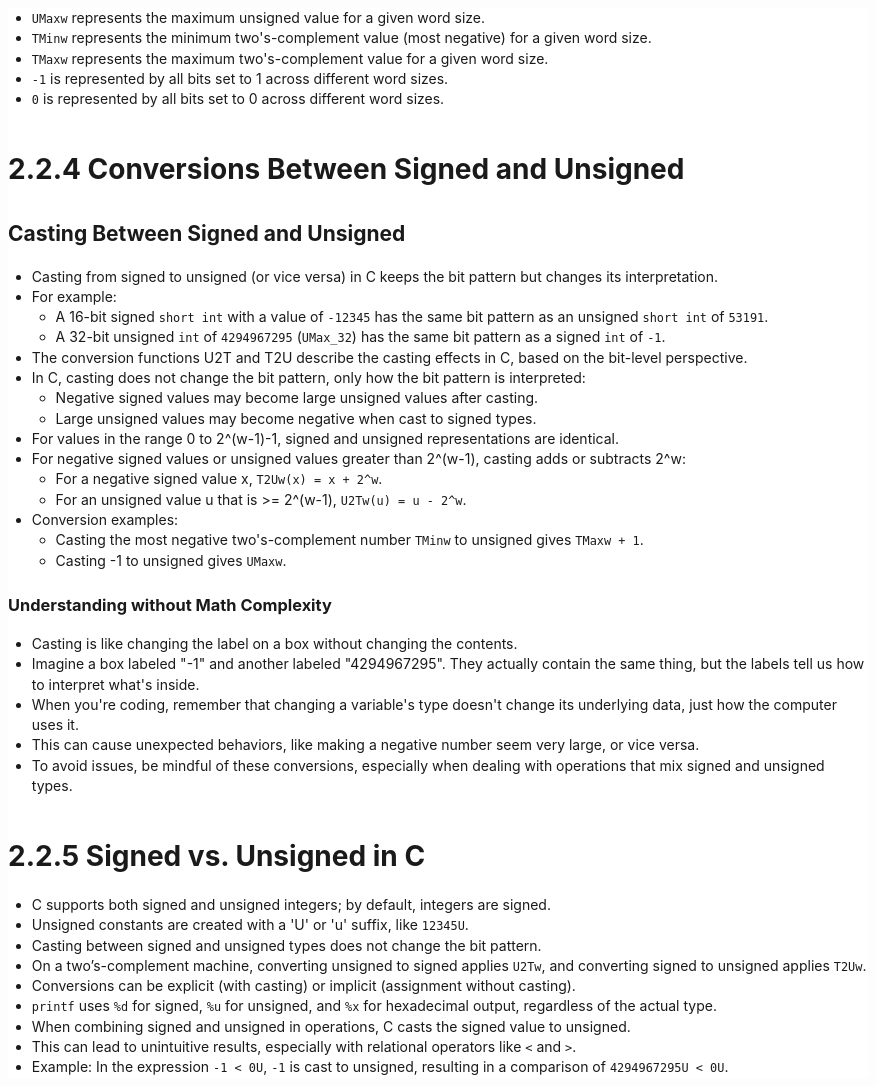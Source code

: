 - `UMaxw` represents the maximum unsigned value for a given word size.
- `TMinw` represents the minimum two's-complement value (most negative) for a given word size.
- `TMaxw` represents the maximum two's-complement value for a given word size.
- `-1` is represented by all bits set to 1 across different word sizes.
- `0` is represented by all bits set to 0 across different word sizes.

# 2.2.4 Conversions Between Signed and Unsigned

## Casting Between Signed and Unsigned
- Casting from signed to unsigned (or vice versa) in C keeps the bit pattern but changes its interpretation.
- For example:
  - A 16-bit signed `short int` with a value of `-12345` has the same bit pattern as an unsigned `short int` of `53191`.
  - A 32-bit unsigned `int` of `4294967295` (`UMax_32`) has the same bit pattern as a signed `int` of `-1`.
- The conversion functions U2T and T2U describe the casting effects in C, based on the bit-level perspective.
- In C, casting does not change the bit pattern, only how the bit pattern is interpreted:
  - Negative signed values may become large unsigned values after casting.
  - Large unsigned values may become negative when cast to signed types.
- For values in the range 0 to 2^(w-1)-1, signed and unsigned representations are identical.
- For negative signed values or unsigned values greater than 2^(w-1), casting adds or subtracts 2^w:
  - For a negative signed value x, `T2Uw(x) = x + 2^w`.
  - For an unsigned value u that is >= 2^(w-1), `U2Tw(u) = u - 2^w`.
- Conversion examples:
  - Casting the most negative two's-complement number `TMinw` to unsigned gives `TMaxw + 1`.
  - Casting -1 to unsigned gives `UMaxw`.

### Understanding without Math Complexity
- Casting is like changing the label on a box without changing the contents.
- Imagine a box labeled "-1" and another labeled "4294967295". They actually contain the same thing, but the labels tell us how to interpret what's inside.
- When you're coding, remember that changing a variable's type doesn't change its underlying data, just how the computer uses it.
- This can cause unexpected behaviors, like making a negative number seem very large, or vice versa.
- To avoid issues, be mindful of these conversions, especially when dealing with operations that mix signed and unsigned types.

# 2.2.5 Signed vs. Unsigned in C

- C supports both signed and unsigned integers; by default, integers are signed.
- Unsigned constants are created with a 'U' or 'u' suffix, like `12345U`.
- Casting between signed and unsigned types does not change the bit pattern.
- On a two’s-complement machine, converting unsigned to signed applies `U2Tw`, and converting signed to unsigned applies `T2Uw`.
- Conversions can be explicit (with casting) or implicit (assignment without casting).
- `printf` uses `%d` for signed, `%u` for unsigned, and `%x` for hexadecimal output, regardless of the actual type.
- When combining signed and unsigned in operations, C casts the signed value to unsigned.
- This can lead to unintuitive results, especially with relational operators like `<` and `>`.
- Example: In the expression `-1 < 0U`, `-1` is cast to unsigned, resulting in a comparison of `4294967295U < 0U`.

